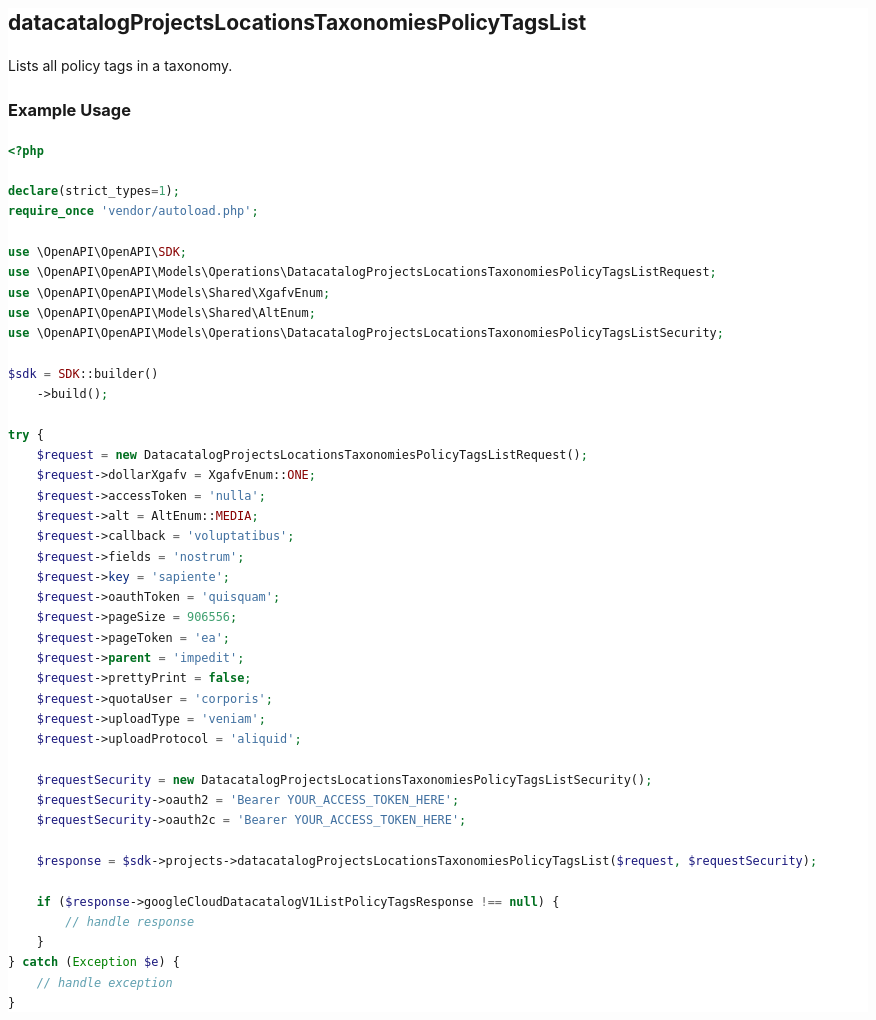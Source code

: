 ## datacatalogProjectsLocationsTaxonomiesPolicyTagsList

Lists all policy tags in a taxonomy.

### Example Usage

```php
<?php

declare(strict_types=1);
require_once 'vendor/autoload.php';

use \OpenAPI\OpenAPI\SDK;
use \OpenAPI\OpenAPI\Models\Operations\DatacatalogProjectsLocationsTaxonomiesPolicyTagsListRequest;
use \OpenAPI\OpenAPI\Models\Shared\XgafvEnum;
use \OpenAPI\OpenAPI\Models\Shared\AltEnum;
use \OpenAPI\OpenAPI\Models\Operations\DatacatalogProjectsLocationsTaxonomiesPolicyTagsListSecurity;

$sdk = SDK::builder()
    ->build();

try {
    $request = new DatacatalogProjectsLocationsTaxonomiesPolicyTagsListRequest();
    $request->dollarXgafv = XgafvEnum::ONE;
    $request->accessToken = 'nulla';
    $request->alt = AltEnum::MEDIA;
    $request->callback = 'voluptatibus';
    $request->fields = 'nostrum';
    $request->key = 'sapiente';
    $request->oauthToken = 'quisquam';
    $request->pageSize = 906556;
    $request->pageToken = 'ea';
    $request->parent = 'impedit';
    $request->prettyPrint = false;
    $request->quotaUser = 'corporis';
    $request->uploadType = 'veniam';
    $request->uploadProtocol = 'aliquid';

    $requestSecurity = new DatacatalogProjectsLocationsTaxonomiesPolicyTagsListSecurity();
    $requestSecurity->oauth2 = 'Bearer YOUR_ACCESS_TOKEN_HERE';
    $requestSecurity->oauth2c = 'Bearer YOUR_ACCESS_TOKEN_HERE';

    $response = $sdk->projects->datacatalogProjectsLocationsTaxonomiesPolicyTagsList($request, $requestSecurity);

    if ($response->googleCloudDatacatalogV1ListPolicyTagsResponse !== null) {
        // handle response
    }
} catch (Exception $e) {
    // handle exception
}
```
